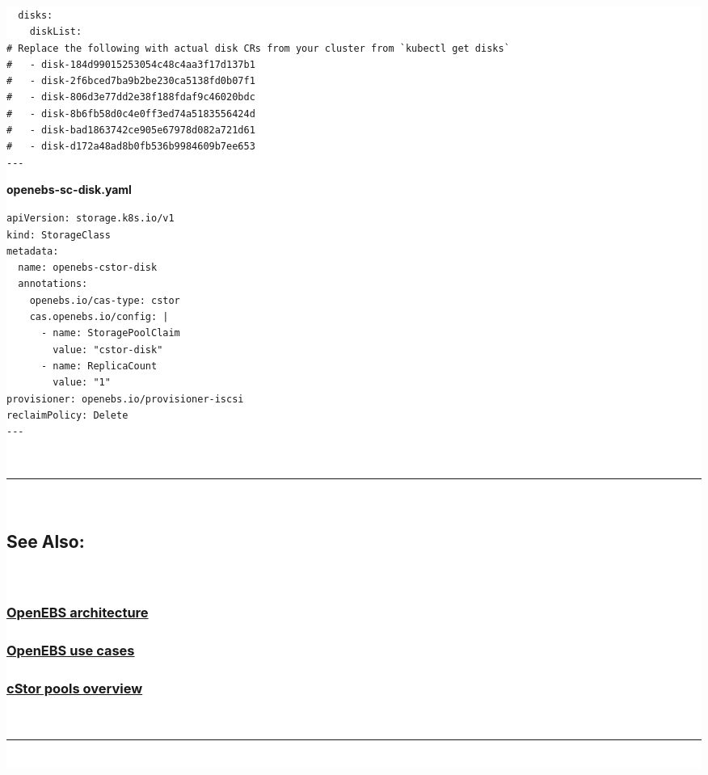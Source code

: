 ```
  disks:
    diskList:
# Replace the following with actual disk CRs from your cluster from `kubectl get disks`
#   - disk-184d99015253054c48c4aa3f17d137b1
#   - disk-2f6bced7ba9b2be230ca5138fd0b07f1
#   - disk-806d3e77dd2e38f188fdaf9c46020bdc
#   - disk-8b6fb58d0c4e0ff3ed74a5183556424d
#   - disk-bad1863742ce905e67978d082a721d61
#   - disk-d172a48ad8b0fb536b9984609b7ee653
---
```

**openebs-sc-disk.yaml**

```
apiVersion: storage.k8s.io/v1
kind: StorageClass
metadata:
  name: openebs-cstor-disk
  annotations:
    openebs.io/cas-type: cstor
    cas.openebs.io/config: |
      - name: StoragePoolClaim
        value: "cstor-disk"
      - name: ReplicaCount
        value: "1"       
provisioner: openebs.io/provisioner-iscsi
reclaimPolicy: Delete
---
```

<br>

<hr>

<br>

## See Also:

<br>

### [OpenEBS architecture](/v120/docs/next/architecture.html)

### [OpenEBS use cases](/v120/docs/next/usecases.html)

### [cStor pools overview](/v120/docs/next/cstor.html#cstor-pools)



<br>

<hr>

<br>


